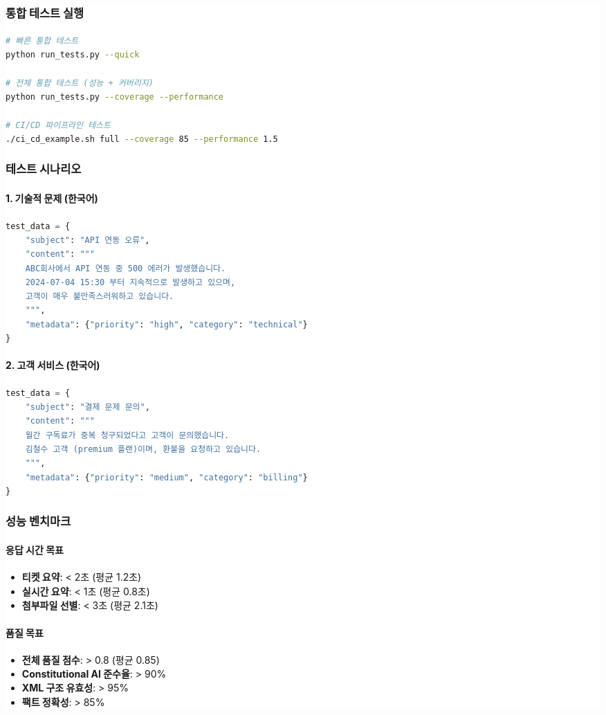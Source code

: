 ### 통합 테스트 실행
```bash
# 빠른 통합 테스트
python run_tests.py --quick

# 전체 통합 테스트 (성능 + 커버리지)
python run_tests.py --coverage --performance

# CI/CD 파이프라인 테스트
./ci_cd_example.sh full --coverage 85 --performance 1.5
```

### 테스트 시나리오

#### 1. 기술적 문제 (한국어)
```python
test_data = {
    "subject": "API 연동 오류",
    "content": """
    ABC회사에서 API 연동 중 500 에러가 발생했습니다.
    2024-07-04 15:30 부터 지속적으로 발생하고 있으며, 
    고객이 매우 불만족스러워하고 있습니다.
    """,
    "metadata": {"priority": "high", "category": "technical"}
}
```

#### 2. 고객 서비스 (한국어)  
```python
test_data = {
    "subject": "결제 문제 문의",
    "content": """
    월간 구독료가 중복 청구되었다고 고객이 문의했습니다.
    김철수 고객 (premium 플랜)이며, 환불을 요청하고 있습니다.
    """,
    "metadata": {"priority": "medium", "category": "billing"}
}
```

### 성능 벤치마크

#### 응답 시간 목표
- **티켓 요약**: < 2초 (평균 1.2초)
- **실시간 요약**: < 1초 (평균 0.8초)
- **첨부파일 선별**: < 3초 (평균 2.1초)

#### 품질 목표
- **전체 품질 점수**: > 0.8 (평균 0.85)
- **Constitutional AI 준수율**: > 90%
- **XML 구조 유효성**: > 95%
- **팩트 정확성**: > 85%
